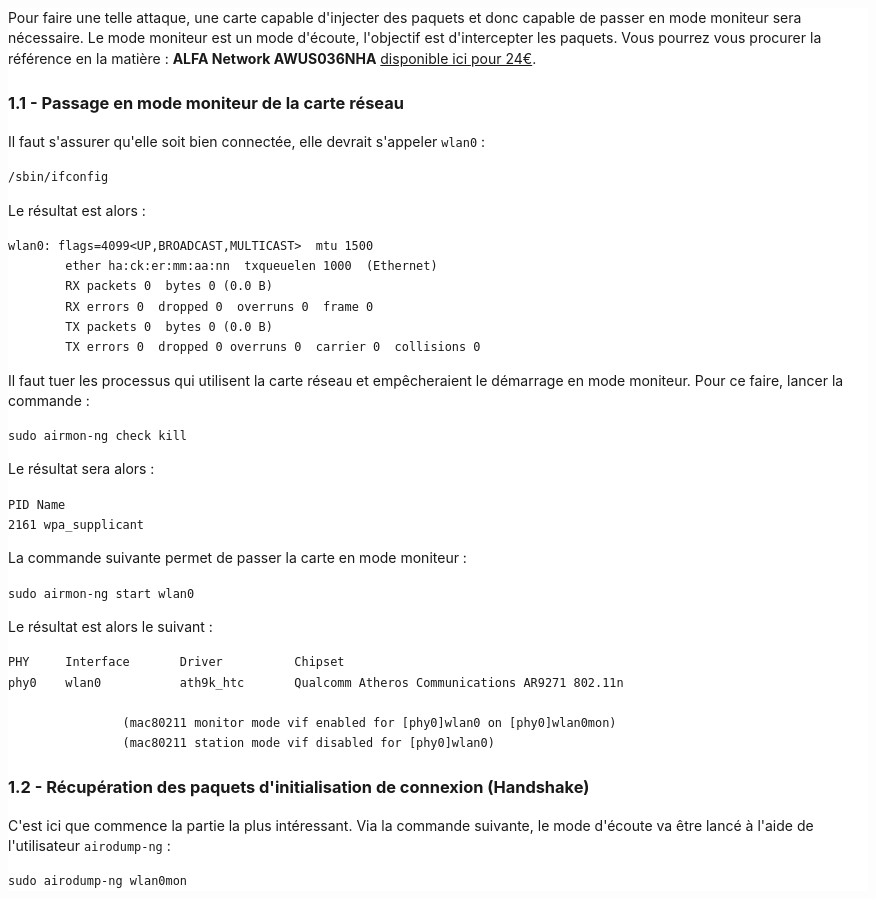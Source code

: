 Pour faire une telle attaque, une carte capable d'injecter des paquets et donc capable de passer en mode moniteur sera nécessaire. Le mode moniteur est un mode d'écoute, l'objectif est d'intercepter les paquets. Vous pourrez vous procurer la référence en la matière : **ALFA Network AWUS036NHA** [disponible ici pour 24€](https://amzn.to/33ozgAE).

<center><iframe style="width:120px;height:240px;" marginwidth="0" marginheight="0" scrolling="no" frameborder="0" src="//ws-eu.amazon-adsystem.com/widgets/q?ServiceVersion=20070822&OneJS=1&Operation=GetAdHtml&MarketPlace=FR&source=ac&ref=qf_sp_asin_til&ad_type=product_link&tracking_id=cleber-21&marketplace=amazon&region=FR&placement=B004Y6MIXS&asins=B004Y6MIXS&linkId=71d2adba6077fcee70fe8cf8bfdf3356&show_border=true&link_opens_in_new_window=true&price_color=333333&title_color=0066c0&bg_color=ffffff"></iframe></center>

### 1.1 - Passage en mode moniteur de la carte réseau
Il faut s'assurer qu'elle soit bien connectée, elle devrait s'appeler `wlan0` :
```shell
/sbin/ifconfig
```
Le résultat est alors :
```shell
wlan0: flags=4099<UP,BROADCAST,MULTICAST>  mtu 1500
        ether ha:ck:er:mm:aa:nn  txqueuelen 1000  (Ethernet)
        RX packets 0  bytes 0 (0.0 B)
        RX errors 0  dropped 0  overruns 0  frame 0
        TX packets 0  bytes 0 (0.0 B)
        TX errors 0  dropped 0 overruns 0  carrier 0  collisions 0
```

Il faut tuer les processus qui utilisent la carte réseau et empêcheraient le démarrage en mode moniteur.
Pour ce faire, lancer la commande :
```shell
sudo airmon-ng check kill
```
Le résultat sera alors :
```shell
PID Name
2161 wpa_supplicant
```

La commande suivante permet de passer la carte en mode moniteur :
```shell
sudo airmon-ng start wlan0
```

Le résultat est alors le suivant :
```shell
PHY     Interface       Driver          Chipset
phy0    wlan0           ath9k_htc       Qualcomm Atheros Communications AR9271 802.11n

                (mac80211 monitor mode vif enabled for [phy0]wlan0 on [phy0]wlan0mon)
                (mac80211 station mode vif disabled for [phy0]wlan0)
```

### 1.2 - Récupération des paquets d'initialisation de connexion (Handshake)
C'est ici que commence la partie la plus intéressant. Via la commande suivante, le mode d'écoute va être lancé à l'aide de l'utilisateur `airodump-ng` :
```shell
sudo airodump-ng wlan0mon
```
